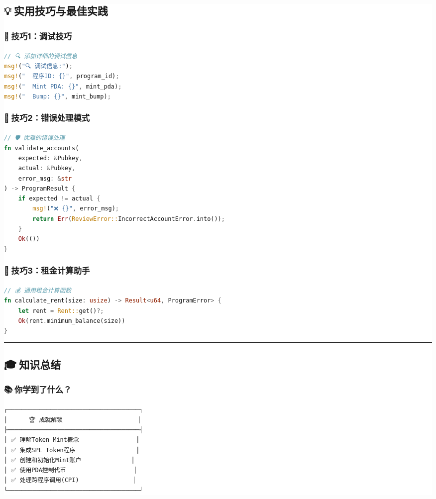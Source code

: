 
## 💡 实用技巧与最佳实践

### 🎯 技巧1：调试技巧

```rust
// 🔍 添加详细的调试信息
msg!("🔍 调试信息:");
msg!("  程序ID: {}", program_id);
msg!("  Mint PDA: {}", mint_pda);
msg!("  Bump: {}", mint_bump);
```

### 🎯 技巧2：错误处理模式

```rust
// 🛡️ 优雅的错误处理
fn validate_accounts(
    expected: &Pubkey,
    actual: &Pubkey,
    error_msg: &str
) -> ProgramResult {
    if expected != actual {
        msg!("❌ {}", error_msg);
        return Err(ReviewError::IncorrectAccountError.into());
    }
    Ok(())
}
```

### 🎯 技巧3：租金计算助手

```rust
// 💰 通用租金计算函数
fn calculate_rent(size: usize) -> Result<u64, ProgramError> {
    let rent = Rent::get()?;
    Ok(rent.minimum_balance(size))
}
```

---

## 🎓 知识总结

### 📚 你学到了什么？

```
┌─────────────────────────────────────┐
│      🏆 成就解锁                     │
├─────────────────────────────────────┤
│ ✅ 理解Token Mint概念                │
│ ✅ 集成SPL Token程序                 │
│ ✅ 创建和初始化Mint账户              │
│ ✅ 使用PDA控制代币                   │
│ ✅ 处理跨程序调用(CPI)               │
└─────────────────────────────────────┘
```
